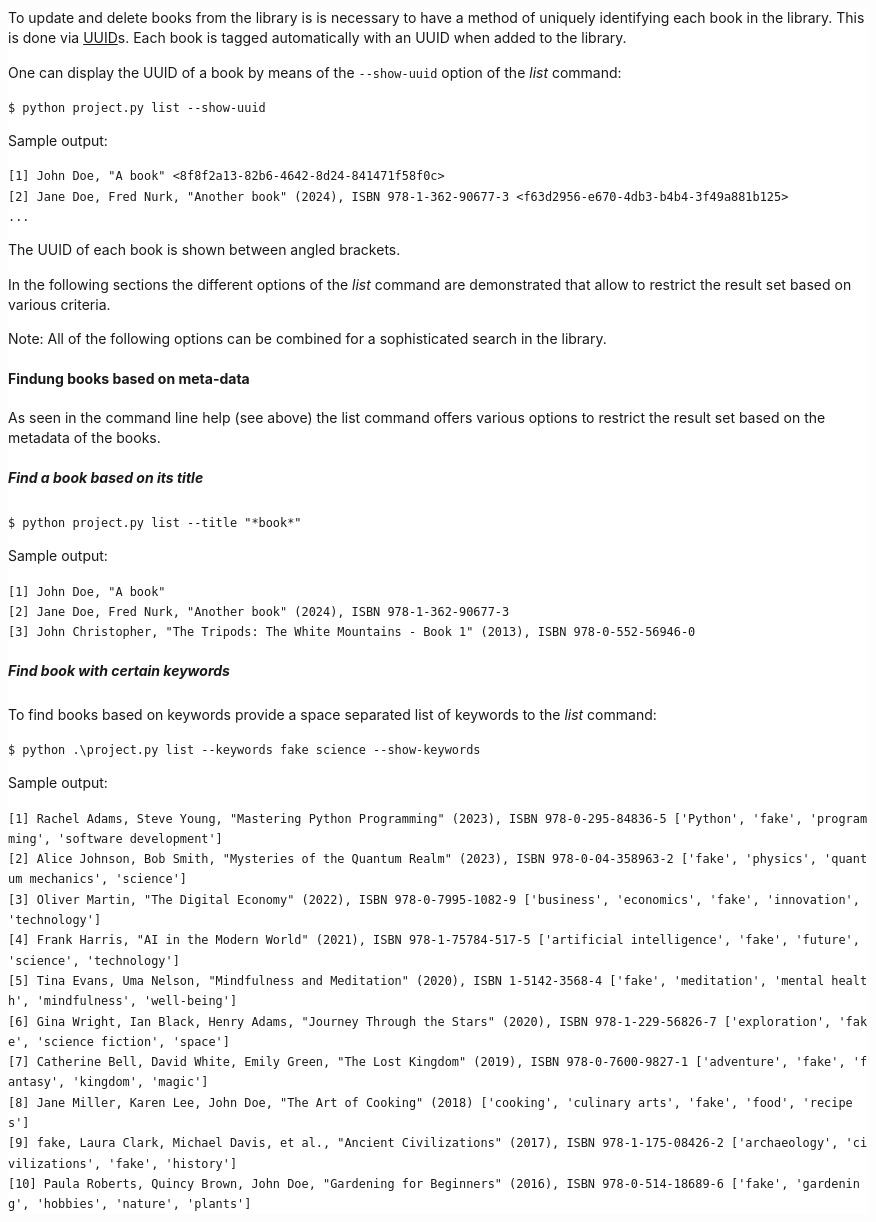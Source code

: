 To update and delete books from the library is is necessary to have a method of uniquely identifying each book in the library. This is done via [UUID](https://de.wikipedia.org/wiki/Universally_Unique_Identifier)s. Each book is tagged automatically with an UUID when added to the library.

One can display the UUID of a book by means of the ```--show-uuid``` option of the *list* command:

```console
$ python project.py list --show-uuid
```
Sample output:
```console
[1] John Doe, "A book" <8f8f2a13-82b6-4642-8d24-841471f58f0c>
[2] Jane Doe, Fred Nurk, "Another book" (2024), ISBN 978-1-362-90677-3 <f63d2956-e670-4db3-b4b4-3f49a881b125>
...
```
The UUID of each book is shown between angled brackets.

In the following sections the different options of the *list* command are demonstrated that allow to restrict the result set based on various criteria. 

Note: All of the following options can be combined for a sophisticated search in the library.

#### Findung books based on meta-data

As seen in the command line help (see above) the list command offers various options to restrict the result set based on the metadata of the books.

##### Find a book based on its title

```console
$ python project.py list --title "*book*"
```
Sample output:
```console
[1] John Doe, "A book"
[2] Jane Doe, Fred Nurk, "Another book" (2024), ISBN 978-1-362-90677-3
[3] John Christopher, "The Tripods: The White Mountains - Book 1" (2013), ISBN 978-0-552-56946-0
```



##### Find book with certain keywords

To find books based on keywords provide a  space separated list of keywords to the *list* command:
```console
$ python .\project.py list --keywords fake science --show-keywords
```
Sample output:
```console
[1] Rachel Adams, Steve Young, "Mastering Python Programming" (2023), ISBN 978-0-295-84836-5 ['Python', 'fake', 'programming', 'software development']
[2] Alice Johnson, Bob Smith, "Mysteries of the Quantum Realm" (2023), ISBN 978-0-04-358963-2 ['fake', 'physics', 'quantum mechanics', 'science']
[3] Oliver Martin, "The Digital Economy" (2022), ISBN 978-0-7995-1082-9 ['business', 'economics', 'fake', 'innovation', 'technology']
[4] Frank Harris, "AI in the Modern World" (2021), ISBN 978-1-75784-517-5 ['artificial intelligence', 'fake', 'future', 'science', 'technology']
[5] Tina Evans, Uma Nelson, "Mindfulness and Meditation" (2020), ISBN 1-5142-3568-4 ['fake', 'meditation', 'mental health', 'mindfulness', 'well-being']
[6] Gina Wright, Ian Black, Henry Adams, "Journey Through the Stars" (2020), ISBN 978-1-229-56826-7 ['exploration', 'fake', 'science fiction', 'space']
[7] Catherine Bell, David White, Emily Green, "The Lost Kingdom" (2019), ISBN 978-0-7600-9827-1 ['adventure', 'fake', 'fantasy', 'kingdom', 'magic']
[8] Jane Miller, Karen Lee, John Doe, "The Art of Cooking" (2018) ['cooking', 'culinary arts', 'fake', 'food', 'recipes']
[9] fake, Laura Clark, Michael Davis, et al., "Ancient Civilizations" (2017), ISBN 978-1-175-08426-2 ['archaeology', 'civilizations', 'fake', 'history']
[10] Paula Roberts, Quincy Brown, John Doe, "Gardening for Beginners" (2016), ISBN 978-0-514-18689-6 ['fake', 'gardening', 'hobbies', 'nature', 'plants']
```